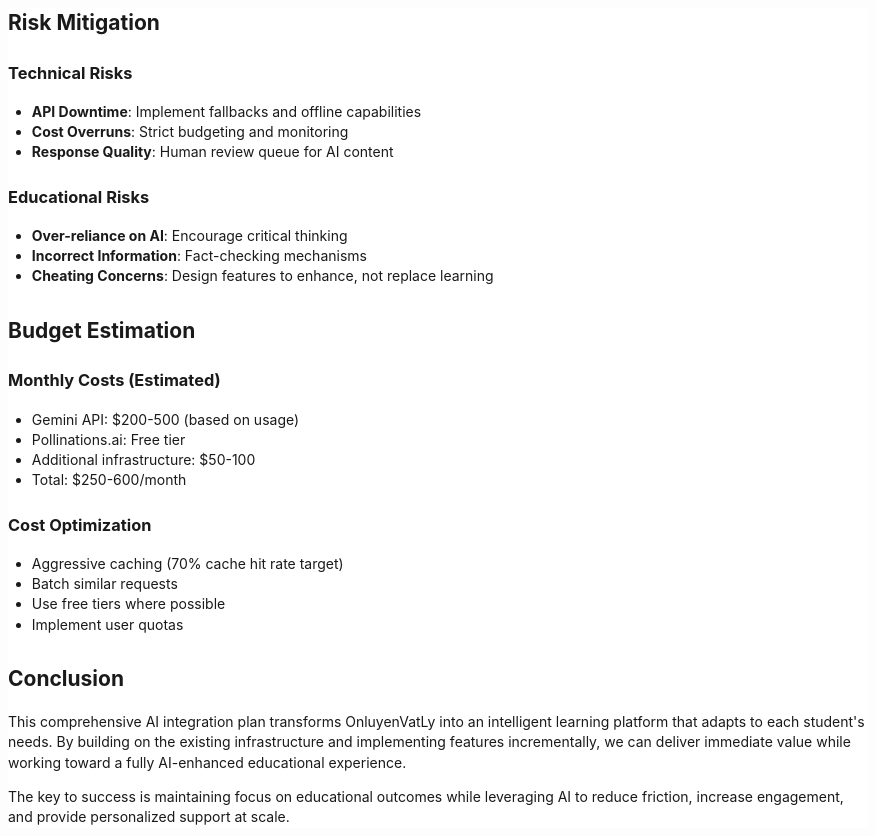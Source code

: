 ## Risk Mitigation

### Technical Risks
- **API Downtime**: Implement fallbacks and offline capabilities
- **Cost Overruns**: Strict budgeting and monitoring
- **Response Quality**: Human review queue for AI content

### Educational Risks
- **Over-reliance on AI**: Encourage critical thinking
- **Incorrect Information**: Fact-checking mechanisms
- **Cheating Concerns**: Design features to enhance, not replace learning

## Budget Estimation

### Monthly Costs (Estimated)
- Gemini API: $200-500 (based on usage)
- Pollinations.ai: Free tier
- Additional infrastructure: $50-100
- Total: $250-600/month

### Cost Optimization
- Aggressive caching (70% cache hit rate target)
- Batch similar requests
- Use free tiers where possible
- Implement user quotas

## Conclusion

This comprehensive AI integration plan transforms OnluyenVatLy into an intelligent learning platform that adapts to each student's needs. By building on the existing infrastructure and implementing features incrementally, we can deliver immediate value while working toward a fully AI-enhanced educational experience.

The key to success is maintaining focus on educational outcomes while leveraging AI to reduce friction, increase engagement, and provide personalized support at scale.